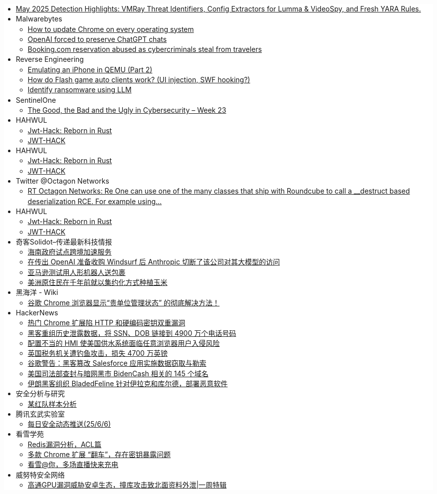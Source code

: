   - [May 2025 Detection Highlights: VMRay Threat Identifiers, Config Extractors for Lumma & VideoSpy, and Fresh YARA Rules.](https://www.vmray.com/may-2025-detection-highlights-vmray-threat-identifiers-config-extractors-yara-rules/)
- Malwarebytes
  - [How to update Chrome on every operating system](https://www.malwarebytes.com/blog/explained/2025/06/how-to-update-chrome-on-every-operating-system)
  - [OpenAI forced to preserve ChatGPT chats](https://www.malwarebytes.com/blog/news/2025/06/openai-forced-to-preserve-chatgpt-chats)
  - [Booking.com reservation abused as cybercriminals steal from travelers](https://www.malwarebytes.com/blog/news/2025/06/booking-com-abused-by-cybercriminals-to-steal-from-travelers)
- Reverse Engineering
  - [Emulating an iPhone in QEMU (Part 2)](https://www.reddit.com/r/ReverseEngineering/comments/1l4q7ho/emulating_an_iphone_in_qemu_part_2/)
  - [How do Flash game auto clients work? (UI injection, SWF hooking?)](https://www.reddit.com/r/ReverseEngineering/comments/1l4wknz/how_do_flash_game_auto_clients_work_ui_injection/)
  - [Identify ransomware using LLM](https://www.reddit.com/r/ReverseEngineering/comments/1l51812/identify_ransomware_using_llm/)
- SentinelOne
  - [The Good, the Bad and the Ugly in Cybersecurity – Week 23](https://www.sentinelone.com/blog/the-good-the-bad-and-the-ugly-in-cybersecurity-week-23-6/)
- HAHWUL
  - [Jwt-Hack: Reborn in Rust](https://www.hahwul.com/blog/2025/jwt-hack-v2/)
  - [JWT-HACK](https://www.hahwul.com/projects/jwt-hack/)
- HAHWUL
  - [Jwt-Hack: Reborn in Rust](https://www.hahwul.com/blog/2025/jwt-hack-v2/)
  - [JWT-HACK](https://www.hahwul.com/projects/jwt-hack/)
- Twitter @Octagon Networks
  - [RT Octagon Networks: Re One can use one of the many classes that ship with Roundcube to call a __destruct based deserialization RCE. For example using...](https://x.com/OctagonNetworks/status/1930974891789922563)
- HAHWUL
  - [Jwt-Hack: Reborn in Rust](https://www.hahwul.com/blog/2025/jwt-hack-v2/)
  - [JWT-HACK](https://www.hahwul.com/projects/jwt-hack/)
- 奇客Solidot–传递最新科技情报
  - [海南政府试点跨境加速服务](https://www.solidot.org/story?sid=81485)
  - [在传出 OpenAI 准备收购 Windsurf 后 Anthropic 切断了该公司对其大模型的访问](https://www.solidot.org/story?sid=81484)
  - [亚马逊测试用人形机器人送包裹](https://www.solidot.org/story?sid=81483)
  - [美洲原住民在千年前就以集约化方式种植玉米](https://www.solidot.org/story?sid=81482)
- 黑海洋 - Wiki
  - [谷歌 Chrome 浏览器显示“贵单位管理状态” 的彻底解决方法！](https://blog.upx8.com/4816)
- HackerNews
  - [​​热门 Chrome 扩展陷 HTTP 和硬编码密钥双重漏洞](https://hackernews.cc/archives/59129)
  - [黑客重组历史泄露数据，将 SSN、DOB 链接到 4900 万个电话号码](https://hackernews.cc/archives/59125)
  - [配置不当的 HMI 使美国供水系统面临任意浏览器用户入侵风险](https://hackernews.cc/archives/59122)
  - [英国税务机关遭钓鱼攻击，损失 4700 万英镑](https://hackernews.cc/archives/59117)
  - [谷歌警告：黑客篡改 Salesforce 应用实施数据窃取与勒索​](https://hackernews.cc/archives/59114)
  - [​美国司法部查封与暗网黑市 BidenCash 相关的 145 个域名](https://hackernews.cc/archives/59112)
  - [伊朗黑客组织 BladedFeline 针对伊拉克和库尔德，部署恶意软件](https://hackernews.cc/archives/59110)
- 安全分析与研究
  - [某红队样本分析](https://mp.weixin.qq.com/s?__biz=MzA4ODEyODA3MQ==&mid=2247492274&idx=1&sn=58c3d9a3091bb05941b1fbbe1a582533)
- 腾讯玄武实验室
  - [每日安全动态推送(25/6/6)](https://mp.weixin.qq.com/s?__biz=MzA5NDYyNDI0MA==&mid=2651960118&idx=1&sn=fb77af4e58cca3cbd8f4676543fe867b)
- 看雪学苑
  - [Redis漏洞分析，ACL篇](https://mp.weixin.qq.com/s?__biz=MjM5NTc2MDYxMw==&mid=2458595409&idx=1&sn=df257ccaa9f3bcd7348174e00218bd92)
  - [多款 Chrome 扩展 “翻车”，存在密钥暴露问题](https://mp.weixin.qq.com/s?__biz=MjM5NTc2MDYxMw==&mid=2458595409&idx=2&sn=f4e84440b338a7583041bd29f61c4557)
  - [看雪@你，多场直播快来充电](https://mp.weixin.qq.com/s?__biz=MjM5NTc2MDYxMw==&mid=2458595409&idx=4&sn=5c3997e671564a29988b127a22cb701a)
- 威努特安全网络
  - [高通GPU漏洞威胁安卓生态，撞库攻击致北面资料外泄|一周特辑](https://mp.weixin.qq.com/s?__biz=MzAwNTgyODU3NQ==&mid=2651133301&idx=1&sn=448c861d50bcae8305539a7cbca30314)